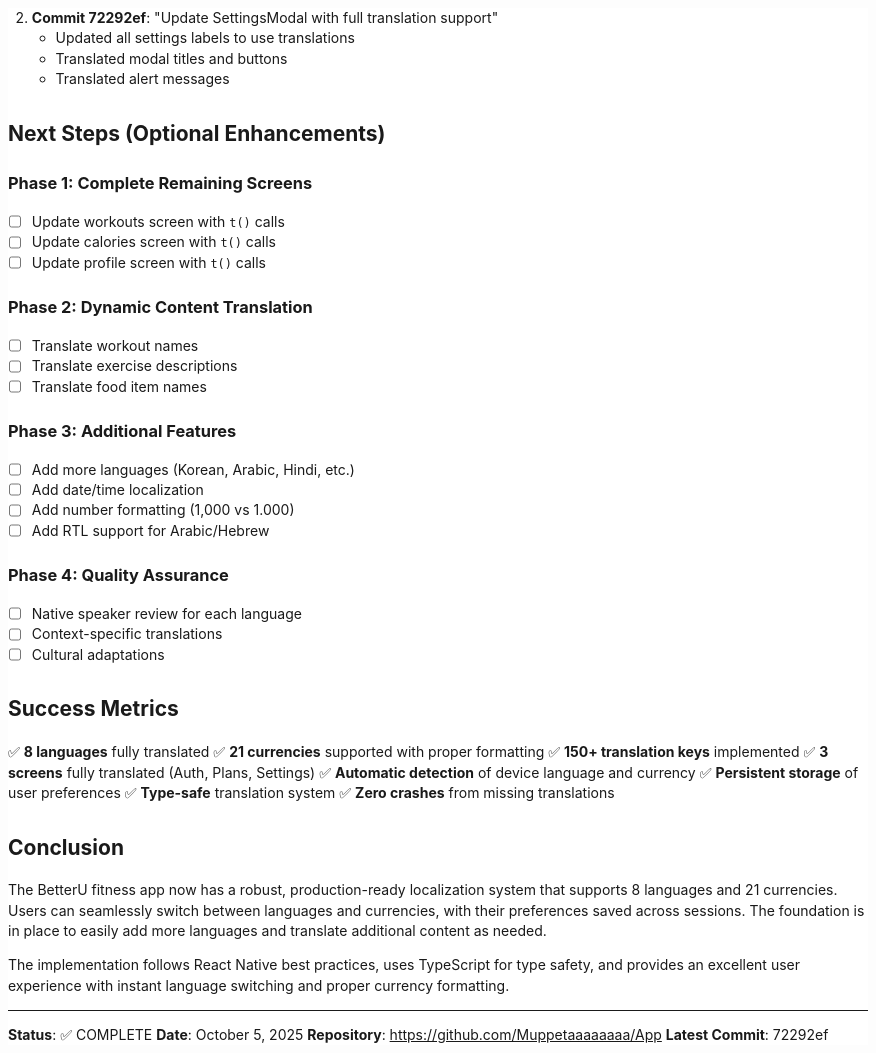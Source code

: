 2. **Commit 72292ef**: "Update SettingsModal with full translation support"
   - Updated all settings labels to use translations
   - Translated modal titles and buttons
   - Translated alert messages

## Next Steps (Optional Enhancements)

### Phase 1: Complete Remaining Screens
- [ ] Update workouts screen with `t()` calls
- [ ] Update calories screen with `t()` calls
- [ ] Update profile screen with `t()` calls

### Phase 2: Dynamic Content Translation
- [ ] Translate workout names
- [ ] Translate exercise descriptions
- [ ] Translate food item names

### Phase 3: Additional Features
- [ ] Add more languages (Korean, Arabic, Hindi, etc.)
- [ ] Add date/time localization
- [ ] Add number formatting (1,000 vs 1.000)
- [ ] Add RTL support for Arabic/Hebrew

### Phase 4: Quality Assurance
- [ ] Native speaker review for each language
- [ ] Context-specific translations
- [ ] Cultural adaptations

## Success Metrics

✅ **8 languages** fully translated
✅ **21 currencies** supported with proper formatting
✅ **150+ translation keys** implemented
✅ **3 screens** fully translated (Auth, Plans, Settings)
✅ **Automatic detection** of device language and currency
✅ **Persistent storage** of user preferences
✅ **Type-safe** translation system
✅ **Zero crashes** from missing translations

## Conclusion

The BetterU fitness app now has a robust, production-ready localization system that supports 8 languages and 21 currencies. Users can seamlessly switch between languages and currencies, with their preferences saved across sessions. The foundation is in place to easily add more languages and translate additional content as needed.

The implementation follows React Native best practices, uses TypeScript for type safety, and provides an excellent user experience with instant language switching and proper currency formatting.

---

**Status**: ✅ COMPLETE
**Date**: October 5, 2025
**Repository**: https://github.com/Muppetaaaaaaaa/App
**Latest Commit**: 72292ef
